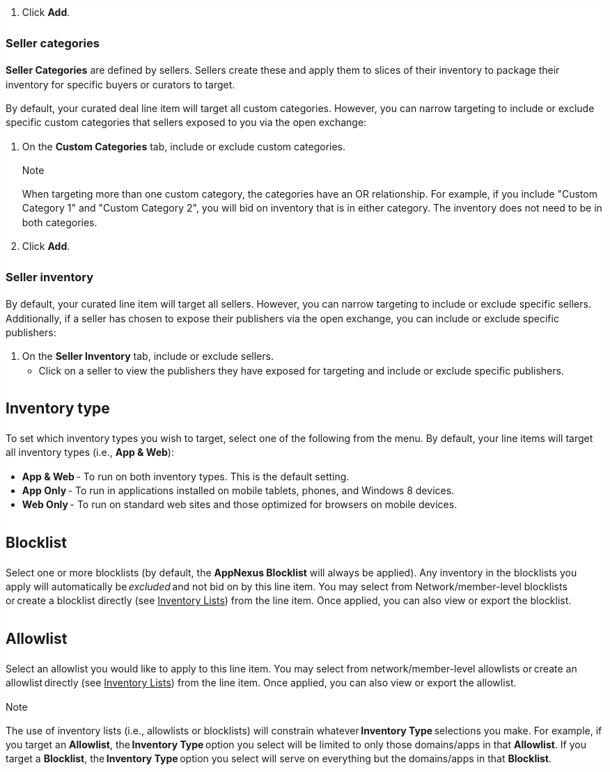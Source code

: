 1. Click **Add**.

### Seller categories

**Seller Categories** are defined by sellers. Sellers create these and apply them to slices of their inventory to package their inventory for specific buyers or curators to target.

By default, your curated deal line item will target all custom categories. However, you can narrow targeting to include or exclude specific custom categories that sellers exposed to you via the open exchange:

1. On the **Custom Categories** tab, include or exclude custom categories.

   > [!NOTE]
   > When targeting more than one custom category, the categories have an OR relationship. For example, if you include "Custom Category 1" and "Custom Category 2", you will bid on inventory that is in either category. The inventory does not need to be in both categories.

2. Click **Add**.

### Seller inventory

By default, your curated line item will target all sellers. However, you can narrow targeting to include or exclude specific sellers. Additionally, if a seller has chosen to expose their publishers via the open exchange, you can include or exclude specific publishers:

1. On the **Seller Inventory** tab, include or exclude sellers.
    - Click on a seller to view the publishers they have exposed for targeting and include or exclude specific publishers.

## Inventory type

To set which inventory types you wish to target, select one of the following from the menu. By default, your line items will target all inventory types (i.e., **App & Web**):

- **App & Web** - To run on both inventory types. This is the default setting.
- **App Only** - To run in applications installed on mobile tablets, phones, and Windows 8 devices.
- **Web Only** - To run on standard web sites and those optimized for browsers on mobile devices.

## Blocklist

Select one or more blocklists (by default, the **AppNexus Blocklist** will always be applied). Any inventory in the blocklists you apply will automatically be *excluded* and not bid on by this line item. You may select from Network/member-level blocklists or create a blocklist directly (see [Inventory Lists](inventory-lists-ali-only.md)) from the line item. Once applied, you can also view or export the blocklist.

## Allowlist

Select an allowlist you would like to apply to this line item. You may select from network/member-level allowlists or create an allowlist directly (see [Inventory Lists](inventory-lists-ali-only.md)) from the line item. Once applied, you can also view or export the allowlist.

> [!NOTE]
> The use of inventory lists (i.e., allowlists or blocklists) will constrain whatever **Inventory Type** selections you make. For example, if you target an **Allowlist**, the **Inventory Type** option you select will be limited to only those domains/apps in that **Allowlist**. If you target a **Blocklist**, the **Inventory Type** option you select will serve on everything but the domains/apps in that **Blocklist**.
